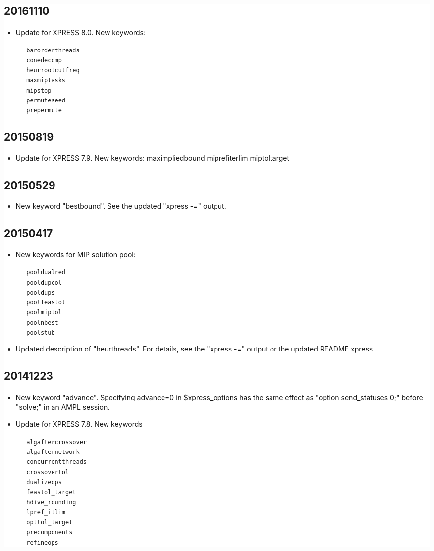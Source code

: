 ## 20161110
- Update for XPRESS 8.0.  New keywords:

         barorderthreads
         conedecomp
         heurrootcutfreq
         maxmiptasks
         mipstop
         permuteseed
         prepermute

## 20150819
- Update for XPRESS 7.9.  New keywords:
         maximpliedbound
         miprefiterlim
         miptoltarget

## 20150529
- New keyword "bestbound".  See the updated "xpress -=" output.

## 20150417
- New keywords for MIP solution pool:
	
         pooldualred
         pooldupcol
         pooldups
         poolfeastol
         poolmiptol
         poolnbest
         poolstub

- Updated description of "heurthreads".  For details, see the
  "xpress -=" output or the updated README.xpress.

## 20141223
- New keyword "advance".  Specifying advance=0 in $xpress_options
  has the same effect as "option send_statuses 0;" before "solve;"
  in an AMPL session.
- Update for XPRESS 7.8.  New keywords

         algaftercrossover
         algafternetwork
         concurrentthreads
         crossovertol
         dualizeops
         feastol_target
         hdive_rounding
         lpref_itlim
         opttol_target
         precomponents
         refineops
